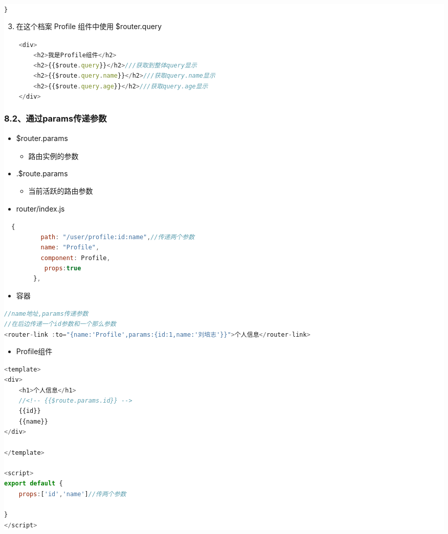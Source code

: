 ```js
}
```



3. 在这个档案 Profile 组件中使用 $router.query

```js
	<div>
        <h2>我是Profile组件</h2>
        <h2>{{$route.query}}</h2>///获取到整体query显示
        <h2>{{$route.query.name}}</h2>///获取query.name显示
        <h2>{{$route.query.age}}</h2>///获取query.age显示
    </div>
```



### 8.2、通过params传递参数



+ $router.params
  + 路由实例的参数
+ .$route.params
  + 当前活跃的路由参数



+ router/index.js

```js
  {
          path: "/user/profile:id:name",//传递两个参数
          name: "Profile",
          component: Profile,
           props:true
        },
```

+ 容器

```js
//name地址,params传递参数
//在后边传递一个id参数和一个那么参数
<router-link :to="{name:'Profile',params:{id:1,name:'刘培志'}}">个人信息</router-link>
```

+ Profile组件

```js
<template>
<div>
    <h1>个人信息</h1>
    //<!-- {{$route.params.id}} -->
    {{id}}
    {{name}}
</div>

</template>

<script>
export default {
    props:['id','name']//传两个参数

}
</script>
```
